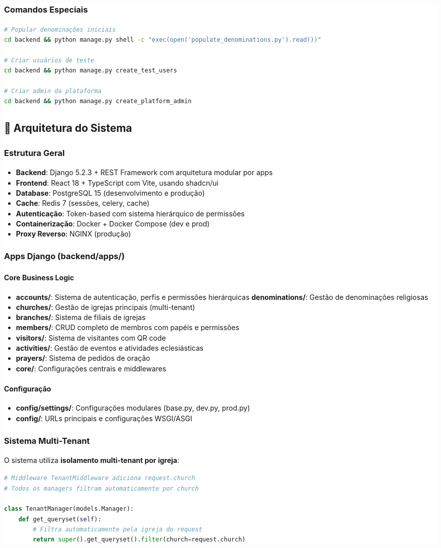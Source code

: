 ### Comandos Especiais
```bash
# Popular denominações iniciais
cd backend && python manage.py shell -c "exec(open('populate_denominations.py').read())"

# Criar usuários de teste
cd backend && python manage.py create_test_users

# Criar admin da plataforma
cd backend && python manage.py create_platform_admin
```

## 📁 Arquitetura do Sistema

### Estrutura Geral
- **Backend**: Django 5.2.3 + REST Framework com arquitetura modular por apps
- **Frontend**: React 18 + TypeScript com Vite, usando shadcn/ui
- **Database**: PostgreSQL 15 (desenvolvimento e produção)
- **Cache**: Redis 7 (sessões, celery, cache)
- **Autenticação**: Token-based com sistema hierárquico de permissões
- **Containerização**: Docker + Docker Compose (dev e prod)
- **Proxy Reverso**: NGINX (produção)

### Apps Django (backend/apps/)

#### Core Business Logic
- **accounts/**: Sistema de autenticação, perfis e permissões hierárquicas
  **denominations/**: Gestão de denominações religiosas
- **churches/**: Gestão de igrejas principais (multi-tenant)
- **branches/**: Sistema de filiais de igrejas
- **members/**: CRUD completo de membros com papéis e permissões
- **visitors/**: Sistema de visitantes com QR code
- **activities/**: Gestão de eventos e atividades eclesiásticas
- **prayers/**: Sistema de pedidos de oração
- **core/**: Configurações centrais e middlewares

#### Configuração
- **config/settings/**: Configurações modulares (base.py, dev.py, prod.py)
- **config/**: URLs principais e configurações WSGI/ASGI

### Sistema Multi-Tenant

O sistema utiliza **isolamento multi-tenant por igreja**:

```python
# Middleware TenantMiddleware adiciona request.church
# Todos os managers filtram automaticamente por church

class TenantManager(models.Manager):
    def get_queryset(self):
        # Filtra automaticamente pela igreja do request
        return super().get_queryset().filter(church=request.church)
```
